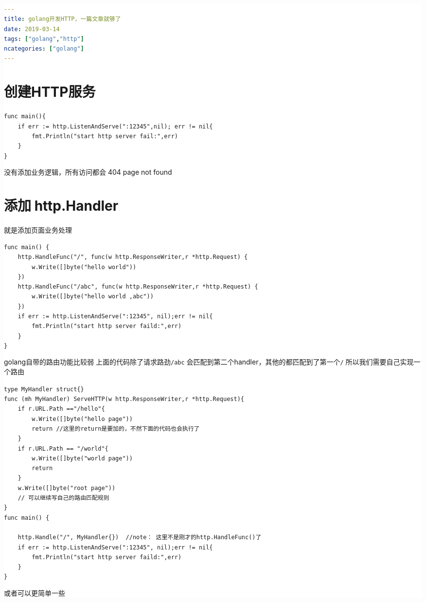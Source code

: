 ```yaml
---
title: golang开发HTTP，一篇文章就够了
date: 2019-03-14
tags: ["golang","http"]
ncategories: ["golang"]
---
```


# 创建HTTP服务
```golang
func main(){
    if err := http.ListenAndServe(":12345",nil); err != nil{
        fmt.Println("start http server fail:",err)
    }
}
```
没有添加业务逻辑，所有访问都会 404 page not found

# 添加 http.Handler

就是添加页面业务处理
```golang
func main() {
	http.HandleFunc("/", func(w http.ResponseWriter,r *http.Request) {
		w.Write([]byte("hello world"))
	})
	http.HandleFunc("/abc", func(w http.ResponseWriter,r *http.Request) {
		w.Write([]byte("hello world ,abc"))
	})
	if err := http.ListenAndServe(":12345", nil);err != nil{
		fmt.Println("start http server faild:",err)
	}
}
```
golang自带的路由功能比较弱
上面的代码除了请求路劲`/abc` 会匹配到第二个handler，其他的都匹配到了第一个`/`
所以我们需要自己实现一个路由
```golang
type MyHandler struct{}
func (mh MyHandler) ServeHTTP(w http.ResponseWriter,r *http.Request){
	if r.URL.Path =="/hello"{
		w.Write([]byte("hello page"))
		return //这里的return是要加的，不然下面的代码也会执行了
	}
	if r.URL.Path == "/world"{
		w.Write([]byte("world page"))
		return 
	}
	w.Write([]byte("root page"))
	// 可以继续写自己的路由匹配规则
}
func main() {

	http.Handle("/", MyHandler{})  //note： 这里不是刚才的http.HandleFunc()了
	if err := http.ListenAndServe(":12345", nil);err != nil{
		fmt.Println("start http server faild:",err)
	}
}

```
或者可以更简单一些
```golang
```
